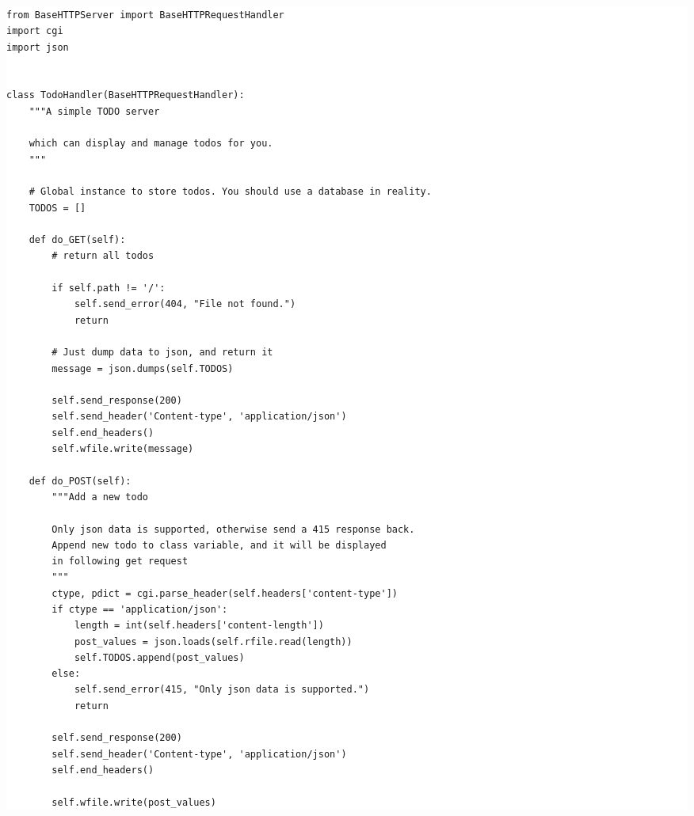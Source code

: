    from BaseHTTPServer import BaseHTTPRequestHandler
    import cgi
    import json


    class TodoHandler(BaseHTTPRequestHandler):
        """A simple TODO server

        which can display and manage todos for you.
        """

        # Global instance to store todos. You should use a database in reality.
        TODOS = []

        def do_GET(self):
            # return all todos

            if self.path != '/':
                self.send_error(404, "File not found.")
                return

            # Just dump data to json, and return it
            message = json.dumps(self.TODOS)

            self.send_response(200)
            self.send_header('Content-type', 'application/json')
            self.end_headers()
            self.wfile.write(message)

        def do_POST(self):
            """Add a new todo

            Only json data is supported, otherwise send a 415 response back.
            Append new todo to class variable, and it will be displayed
            in following get request
            """
            ctype, pdict = cgi.parse_header(self.headers['content-type'])
            if ctype == 'application/json':
                length = int(self.headers['content-length'])
                post_values = json.loads(self.rfile.read(length))
                self.TODOS.append(post_values)
            else:
                self.send_error(415, "Only json data is supported.")
                return

            self.send_response(200)
            self.send_header('Content-type', 'application/json')
            self.end_headers()

            self.wfile.write(post_values)
